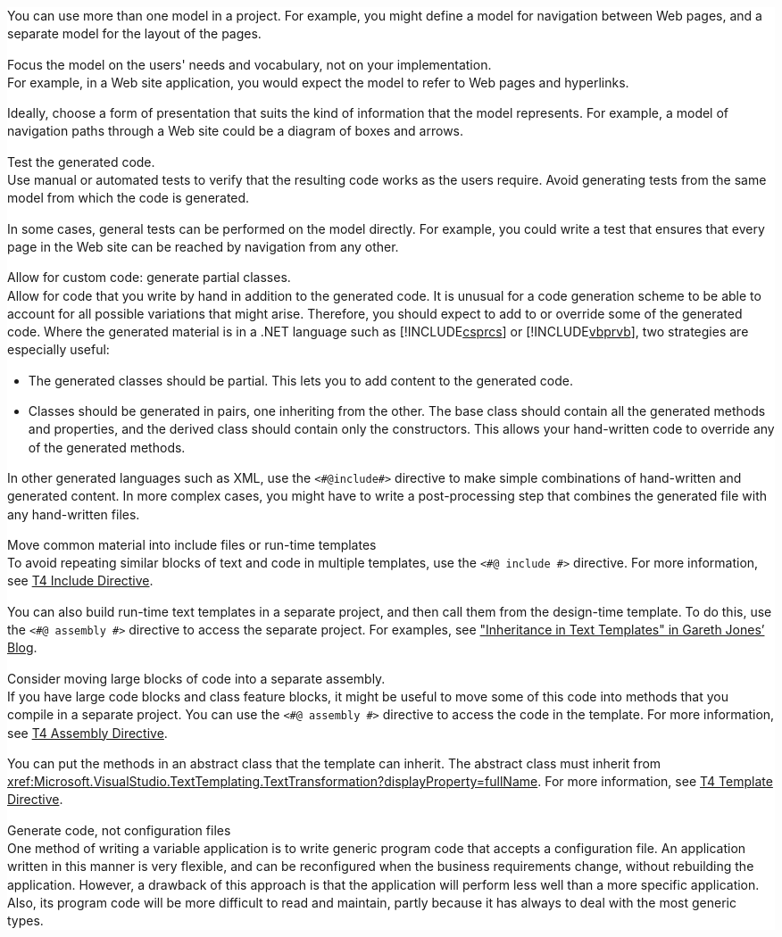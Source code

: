  You can use more than one model in a project. For example, you might define a model for navigation between Web pages, and a separate model for the layout of the pages.  
  
 Focus the model on the users' needs and vocabulary, not on your implementation.  
 For example, in a Web site application, you would expect the model to refer to Web pages and hyperlinks.  
  
 Ideally, choose a form of presentation that suits the kind of information that the model represents. For example, a model of navigation paths through a Web site could be a diagram of boxes and arrows.  
  
 Test the generated code.  
 Use manual or automated tests to verify that the resulting code works as the users require. Avoid generating tests from the same model from which the code is generated.  
  
 In some cases, general tests can be performed on the model directly. For example, you could write a test that ensures that every page in the Web site can be reached by navigation from any other.  
  
 Allow for custom code: generate partial classes.  
 Allow for code that you write by hand in addition to the generated code. It is unusual for a code generation scheme to be able to account for all possible variations that might arise. Therefore, you should expect to add to or override some of the generated code. Where the generated material is in a .NET language such as [!INCLUDE[csprcs](../data-tools/includes/csprcs_md.md)] or [!INCLUDE[vbprvb](../code-quality/includes/vbprvb_md.md)], two strategies are especially useful:  
  
-   The generated classes should be partial. This lets you to add content to the generated code.  
  
-   Classes should be generated in pairs, one inheriting from the other. The base class should contain all the generated methods and properties, and the derived class should contain only the constructors. This allows your hand-written code to override any of the generated methods.  
  
 In other generated languages such as XML, use the `<#@include#>` directive to make simple combinations of hand-written and generated content. In more complex cases, you might have to write a post-processing step that combines the generated file with any hand-written files.  
  
 Move common material into include files or run-time templates  
 To avoid repeating similar blocks of text and code in multiple templates, use the `<#@ include #>` directive. For more information, see [T4 Include Directive](../modeling/t4-include-directive.md).  
  
 You can also build run-time text templates in a separate project, and then call them from the design-time template. To do this, use the `<#@ assembly #>` directive to access the separate project. For examples, see ["Inheritance in Text Templates" in Gareth Jones’ Blog](http://go.microsoft.com/fwlink/?LinkId=208373).  
  
 Consider moving large blocks of code into a separate assembly.  
 If you have large code blocks and class feature blocks, it might be useful to move some of this code into methods that you compile in a separate project. You can use the `<#@ assembly #>` directive to access the code in the template. For more information, see [T4 Assembly Directive](../modeling/t4-assembly-directive.md).  
  
 You can put the methods in an abstract class that the template can inherit. The abstract class must inherit from <xref:Microsoft.VisualStudio.TextTemplating.TextTransformation?displayProperty=fullName>. For more information, see [T4 Template Directive](../modeling/t4-template-directive.md).  
  
 Generate code, not configuration files  
 One method of writing a variable application is to write generic program code that accepts a configuration file. An application written in this manner is very flexible, and can be reconfigured when the business requirements change, without rebuilding the application. However, a drawback of this approach is that the application will perform less well than a more specific application. Also, its program code will be more difficult to read and maintain, partly because it has always to deal with the most generic types.  
  